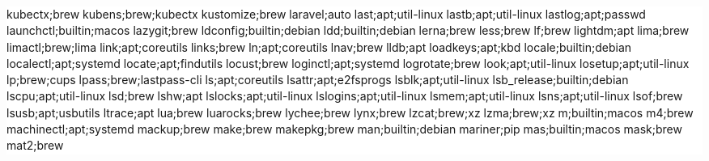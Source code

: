 kubectx;brew
kubens;brew;kubectx
kustomize;brew
laravel;auto
last;apt;util-linux
lastb;apt;util-linux
lastlog;apt;passwd
launchctl;builtin;macos
lazygit;brew
ldconfig;builtin;debian
ldd;builtin;debian
lerna;brew
less;brew
lf;brew
lightdm;apt
lima;brew
limactl;brew;lima
link;apt;coreutils
links;brew
ln;apt;coreutils
lnav;brew
lldb;apt
loadkeys;apt;kbd
locale;builtin;debian
localectl;apt;systemd
locate;apt;findutils
locust;brew
loginctl;apt;systemd
logrotate;brew
look;apt;util-linux
losetup;apt;util-linux
lp;brew;cups
lpass;brew;lastpass-cli
ls;apt;coreutils
lsattr;apt;e2fsprogs
lsblk;apt;util-linux
lsb_release;builtin;debian
lscpu;apt;util-linux
lsd;brew
lshw;apt
lslocks;apt;util-linux
lslogins;apt;util-linux
lsmem;apt;util-linux
lsns;apt;util-linux
lsof;brew
lsusb;apt;usbutils
ltrace;apt
lua;brew
luarocks;brew
lychee;brew
lynx;brew
lzcat;brew;xz
lzma;brew;xz
m;builtin;macos
m4;brew
machinectl;apt;systemd
mackup;brew
make;brew
makepkg;brew
man;builtin;debian
mariner;pip
mas;builtin;macos
mask;brew
mat2;brew